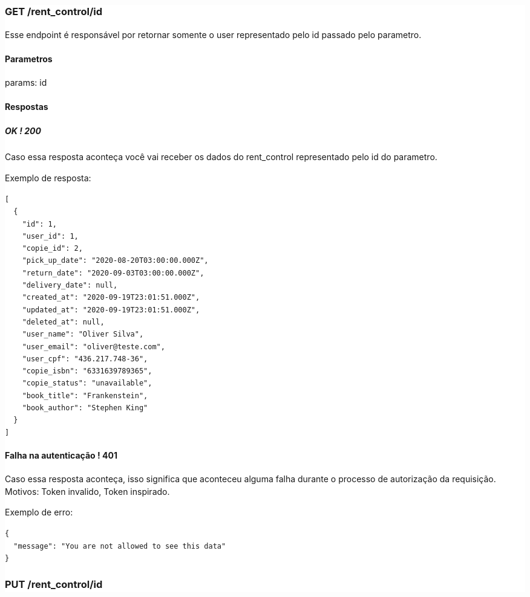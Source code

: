 ### GET /rent_control/id

Esse endpoint é responsável por retornar somente o user representado pelo id passado pelo parametro.

#### Parametros

params: id

#### Respostas

##### OK ! 200

Caso essa resposta aconteça você vai receber os dados do rent_control representado pelo id do parametro.

Exemplo de resposta:

```
[
  {
    "id": 1,
    "user_id": 1,
    "copie_id": 2,
    "pick_up_date": "2020-08-20T03:00:00.000Z",
    "return_date": "2020-09-03T03:00:00.000Z",
    "delivery_date": null,
    "created_at": "2020-09-19T23:01:51.000Z",
    "updated_at": "2020-09-19T23:01:51.000Z",
    "deleted_at": null,
    "user_name": "Oliver Silva",
    "user_email": "oliver@teste.com",
    "user_cpf": "436.217.748-36",
    "copie_isbn": "6331639789365",
    "copie_status": "unavailable",
    "book_title": "Frankenstein",
    "book_author": "Stephen King"
  }
]
```

#### Falha na autenticação ! 401

Caso essa resposta aconteça, isso significa que aconteceu alguma falha durante o processo de autorização da requisição. Motivos: Token invalido, Token inspirado.

Exemplo de erro:

```
{
  "message": "You are not allowed to see this data"
}
```


### PUT /rent_control/id
